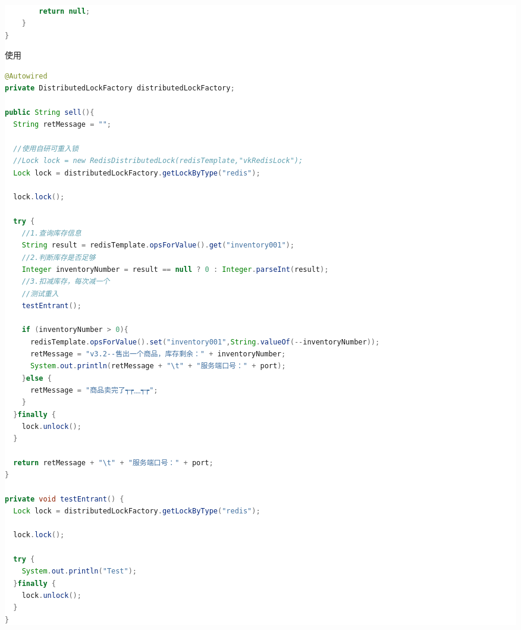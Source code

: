 ```java
        return null;
    }
}
```

使用

```java
@Autowired
private DistributedLockFactory distributedLockFactory;

public String sell(){
  String retMessage = "";

  //使用自研可重入锁
  //Lock lock = new RedisDistributedLock(redisTemplate,"vkRedisLock");
  Lock lock = distributedLockFactory.getLockByType("redis");

  lock.lock();

  try {
    //1.查询库存信息
    String result = redisTemplate.opsForValue().get("inventory001");
    //2.判断库存是否足够
    Integer inventoryNumber = result == null ? 0 : Integer.parseInt(result);
    //3.扣减库存，每次减一个
    //测试重入
    testEntrant();

    if (inventoryNumber > 0){
      redisTemplate.opsForValue().set("inventory001",String.valueOf(--inventoryNumber));
      retMessage = "v3.2--售出一个商品，库存剩余：" + inventoryNumber;
      System.out.println(retMessage + "\t" + "服务端口号：" + port);
    }else {
      retMessage = "商品卖完了┭┮﹏┭┮";
    }
  }finally {
    lock.unlock();
  }

  return retMessage + "\t" + "服务端口号：" + port;
}

private void testEntrant() {
  Lock lock = distributedLockFactory.getLockByType("redis");

  lock.lock();

  try {
    System.out.println("Test");
  }finally {
    lock.unlock();
  }
}
```
